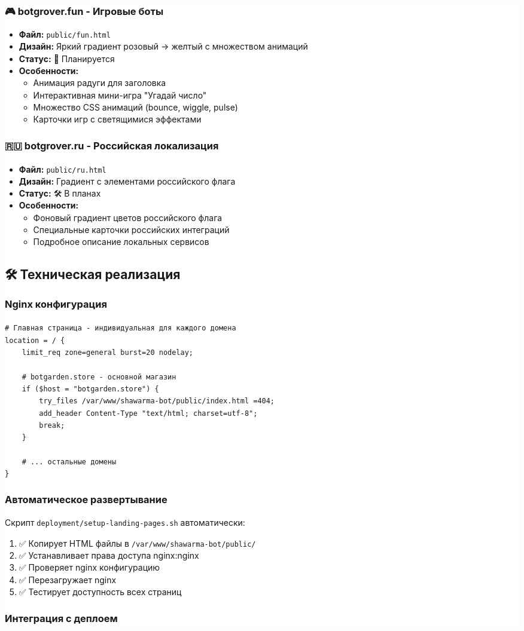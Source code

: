 ### 🎮 botgrover.fun - Игровые боты

- **Файл:** `public/fun.html`
- **Дизайн:** Яркий градиент розовый → желтый с множеством анимаций
- **Статус:** 🎯 Планируется
- **Особенности:**
  - Анимация радуги для заголовка
  - Интерактивная мини-игра "Угадай число"
  - Множество CSS анимаций (bounce, wiggle, pulse)
  - Карточки игр с светящимися эффектами

### 🇷🇺 botgrover.ru - Российская локализация

- **Файл:** `public/ru.html`
- **Дизайн:** Градиент с элементами российского флага
- **Статус:** 🛠️ В планах
- **Особенности:**
  - Фоновый градиент цветов российского флага
  - Специальные карточки российских интеграций
  - Подробное описание локальных сервисов

## 🛠️ Техническая реализация

### Nginx конфигурация

```nginx
# Главная страница - индивидуальная для каждого домена
location = / {
    limit_req zone=general burst=20 nodelay;

    # botgarden.store - основной магазин
    if ($host = "botgarden.store") {
        try_files /var/www/shawarma-bot/public/index.html =404;
        add_header Content-Type "text/html; charset=utf-8";
        break;
    }

    # ... остальные домены
}
```

### Автоматическое развертывание

Скрипт `deployment/setup-landing-pages.sh` автоматически:

1. ✅ Копирует HTML файлы в `/var/www/shawarma-bot/public/`
2. ✅ Устанавливает права доступа nginx:nginx
3. ✅ Проверяет nginx конфигурацию
4. ✅ Перезагружает nginx
5. ✅ Тестирует доступность всех страниц

### Интеграция с деплоем
